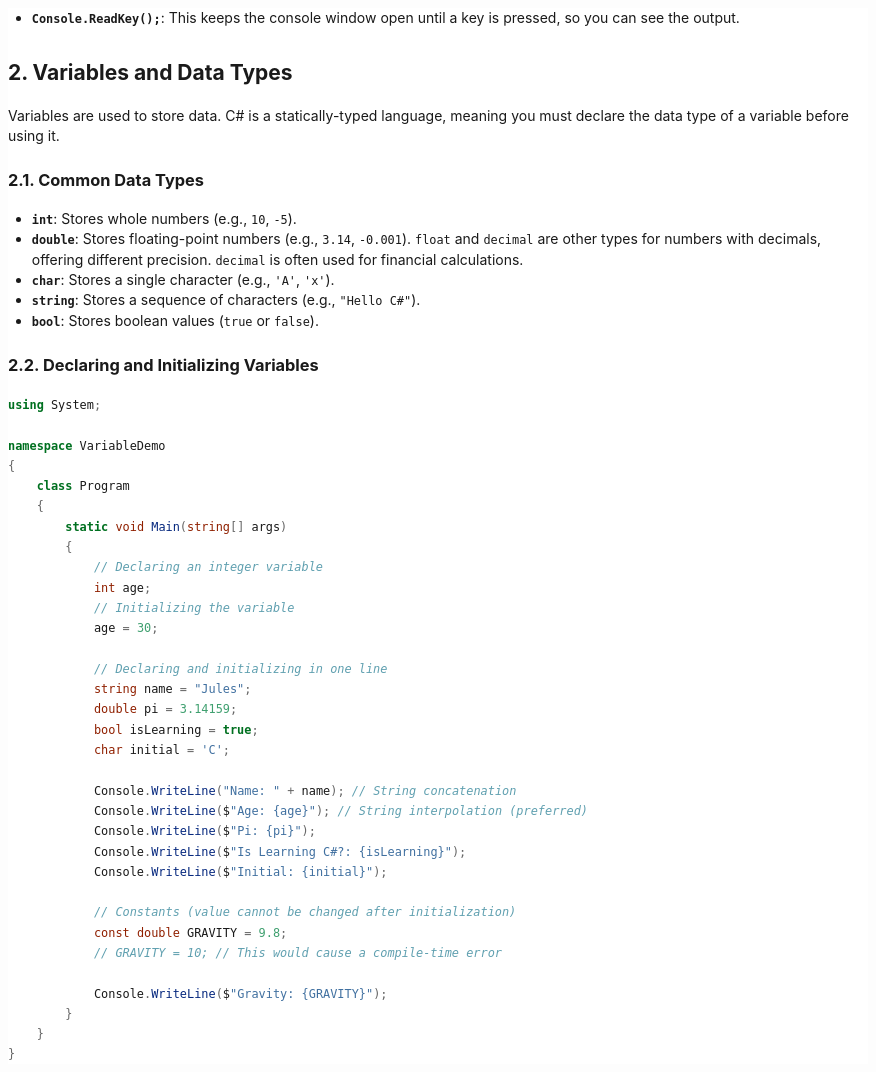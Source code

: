*   **`Console.ReadKey();`**: This keeps the console window open until a key is pressed, so you can see the output.

## 2. Variables and Data Types

Variables are used to store data. C# is a statically-typed language, meaning you must declare the data type of a variable before using it.

### 2.1. Common Data Types

*   **`int`**: Stores whole numbers (e.g., `10`, `-5`).
*   **`double`**: Stores floating-point numbers (e.g., `3.14`, `-0.001`). `float` and `decimal` are other types for numbers with decimals, offering different precision. `decimal` is often used for financial calculations.
*   **`char`**: Stores a single character (e.g., `'A'`, `'x'`).
*   **`string`**: Stores a sequence of characters (e.g., `"Hello C#"`).
*   **`bool`**: Stores boolean values (`true` or `false`).

### 2.2. Declaring and Initializing Variables

```csharp
using System;

namespace VariableDemo
{
    class Program
    {
        static void Main(string[] args)
        {
            // Declaring an integer variable
            int age;
            // Initializing the variable
            age = 30;

            // Declaring and initializing in one line
            string name = "Jules";
            double pi = 3.14159;
            bool isLearning = true;
            char initial = 'C';

            Console.WriteLine("Name: " + name); // String concatenation
            Console.WriteLine($"Age: {age}"); // String interpolation (preferred)
            Console.WriteLine($"Pi: {pi}");
            Console.WriteLine($"Is Learning C#?: {isLearning}");
            Console.WriteLine($"Initial: {initial}");

            // Constants (value cannot be changed after initialization)
            const double GRAVITY = 9.8;
            // GRAVITY = 10; // This would cause a compile-time error

            Console.WriteLine($"Gravity: {GRAVITY}");
        }
    }
}
```
